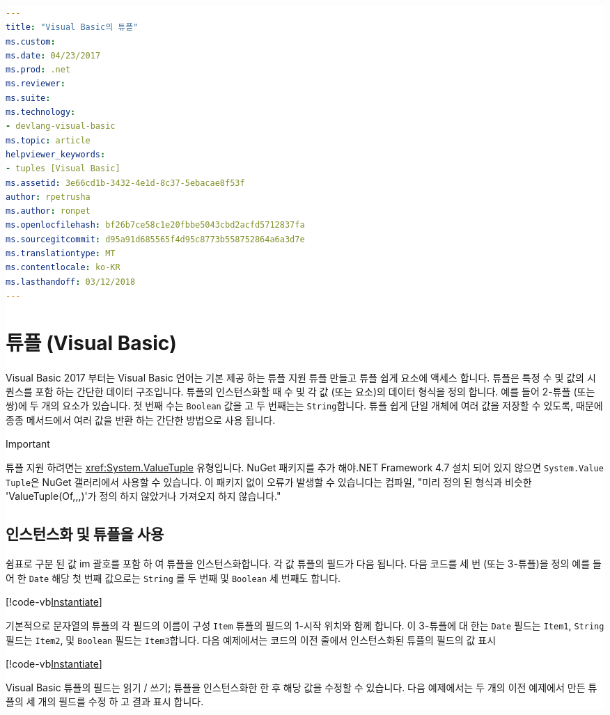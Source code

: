 ```yaml
---
title: "Visual Basic의 튜플"
ms.custom: 
ms.date: 04/23/2017
ms.prod: .net
ms.reviewer: 
ms.suite: 
ms.technology:
- devlang-visual-basic
ms.topic: article
helpviewer_keywords:
- tuples [Visual Basic]
ms.assetid: 3e66cd1b-3432-4e1d-8c37-5ebacae8f53f
author: rpetrusha
ms.author: ronpet
ms.openlocfilehash: bf26b7ce58c1e20fbbe5043cbd2acfd5712837fa
ms.sourcegitcommit: d95a91d685565f4d95c8773b558752864a6a3d7e
ms.translationtype: MT
ms.contentlocale: ko-KR
ms.lasthandoff: 03/12/2018
---
```

# <a name="tuples-visual-basic"></a>튜플 (Visual Basic)

Visual Basic 2017 부터는 Visual Basic 언어는 기본 제공 하는 튜플 지원 튜플 만들고 튜플 쉽게 요소에 액세스 합니다. 튜플은 특정 수 및 값의 시퀀스를 포함 하는 간단한 데이터 구조입니다. 튜플의 인스턴스화할 때 수 및 각 값 (또는 요소)의 데이터 형식을 정의 합니다. 예를 들어 2-튜플 (또는 쌍)에 두 개의 요소가 있습니다. 첫 번째 수는 `Boolean` 값을 고 두 번째는는 `String`합니다. 튜플 쉽게 단일 개체에 여러 값을 저장할 수 있도록, 때문에 종종 메서드에서 여러 값을 반환 하는 간단한 방법으로 사용 됩니다.

> [!IMPORTANT]
> 튜플 지원 하려면는 <xref:System.ValueTuple> 유형입니다. NuGet 패키지를 추가 해야.NET Framework 4.7 설치 되어 있지 않으면 `System.ValueTuple`은 NuGet 갤러리에서 사용할 수 있습니다. 이 패키지 없이 오류가 발생할 수 있습니다는 컴파일, "미리 정의 된 형식과 비슷한 'ValueTuple(Of,,,)'가 정의 하지 않았거나 가져오지 하지 않습니다."

## <a name="instantiating-and-using-a-tuple"></a>인스턴스화 및 튜플을 사용

쉼표로 구분 된 값 im 괄호를 포함 하 여 튜플을 인스턴스화합니다. 각 값 튜플의 필드가 다음 됩니다. 다음 코드를 세 번 (또는 3-튜플)을 정의 예를 들어 한 `Date` 해당 첫 번째 값으로는 `String` 를 두 번째 및 `Boolean` 세 번째도 합니다.

[!code-vb[Instantiate](../../../../../samples/snippets/visualbasic/programming-guide/language-features/data-types/tuple1.vb#1)]

기본적으로 문자열의 튜플의 각 필드의 이름이 구성 `Item` 튜플의 필드의 1-시작 위치와 함께 합니다. 이 3-튜플에 대 한는 `Date` 필드는 `Item1`, `String` 필드는 `Item2`, 및 `Boolean` 필드는 `Item3`합니다. 다음 예제에서는 코드의 이전 줄에서 인스턴스화된 튜플의 필드의 값 표시

[!code-vb[Instantiate](../../../../../samples/snippets/visualbasic/programming-guide/language-features/data-types/tuple1.vb#2)]

Visual Basic 튜플의 필드는 읽기 / 쓰기; 튜플을 인스턴스화한 한 후 해당 값을 수정할 수 있습니다. 다음 예제에서는 두 개의 이전 예제에서 만든 튜플의 세 개의 필드를 수정 하 고 결과 표시 합니다.
